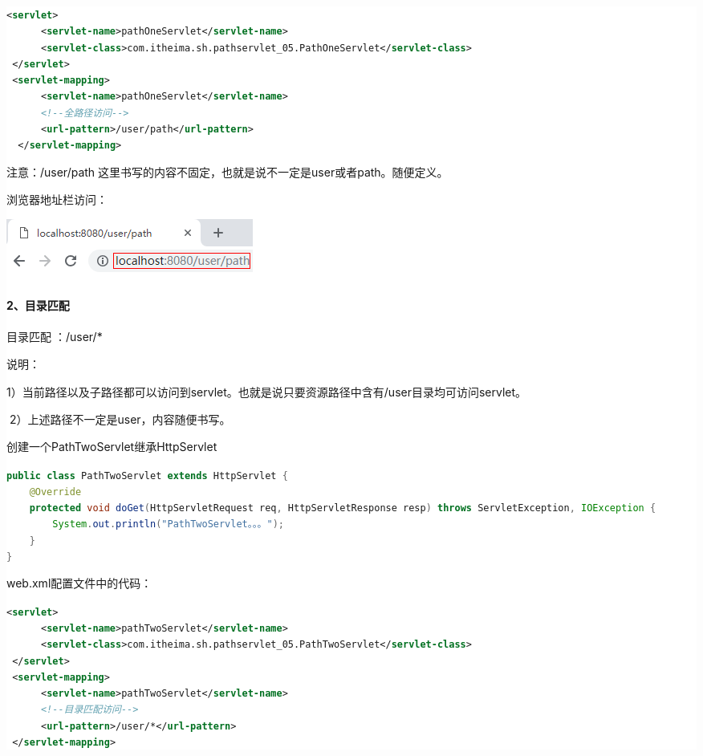 ```xml
<servlet>
      <servlet-name>pathOneServlet</servlet-name>
      <servlet-class>com.itheima.sh.pathservlet_05.PathOneServlet</servlet-class>
 </servlet>
 <servlet-mapping>
      <servlet-name>pathOneServlet</servlet-name>
      <!--全路径访问-->
      <url-pattern>/user/path</url-pattern>
  </servlet-mapping>
```

注意：/user/path 这里书写的内容不固定，也就是说不一定是user或者path。随便定义。

浏览器地址栏访问：

![](img/全路径访问.bmp)

#### 2、目录匹配

目录匹配	：/user/*

说明：

​	1）当前路径以及子路径都可以访问到servlet。也就是说只要资源路径中含有/user目录均可访问servlet。

​	2）上述路径不一定是user，内容随便书写。

创建一个PathTwoServlet继承HttpServlet

```java
public class PathTwoServlet extends HttpServlet {
    @Override
    protected void doGet(HttpServletRequest req, HttpServletResponse resp) throws ServletException, IOException {
        System.out.println("PathTwoServlet。。。");
    }
}
```

web.xml配置文件中的代码：

```xml
<servlet>
      <servlet-name>pathTwoServlet</servlet-name>
      <servlet-class>com.itheima.sh.pathservlet_05.PathTwoServlet</servlet-class>
 </servlet>
 <servlet-mapping>
      <servlet-name>pathTwoServlet</servlet-name>
      <!--目录匹配访问-->
      <url-pattern>/user/*</url-pattern>
 </servlet-mapping>
```
